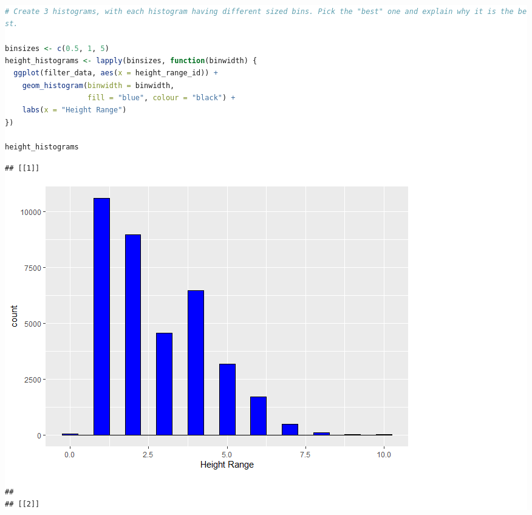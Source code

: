``` r
# Create 3 histograms, with each histogram having different sized bins. Pick the "best" one and explain why it is the best.

binsizes <- c(0.5, 1, 5)
height_histograms <- lapply(binsizes, function(binwidth) {
  ggplot(filter_data, aes(x = height_range_id)) + 
    geom_histogram(binwidth = binwidth, 
                   fill = "blue", colour = "black") + 
    labs(x = "Height Range")
})

height_histograms
```

    ## [[1]]

![](mini_analysis_2_files/figure-gfm/unnamed-chunk-2-2.png)

    ## 
    ## [[2]]
